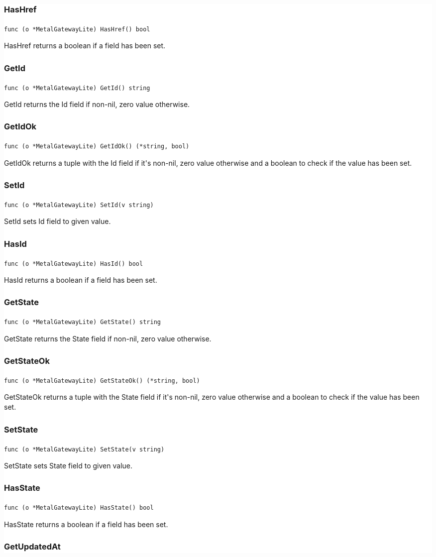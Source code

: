 ### HasHref

`func (o *MetalGatewayLite) HasHref() bool`

HasHref returns a boolean if a field has been set.

### GetId

`func (o *MetalGatewayLite) GetId() string`

GetId returns the Id field if non-nil, zero value otherwise.

### GetIdOk

`func (o *MetalGatewayLite) GetIdOk() (*string, bool)`

GetIdOk returns a tuple with the Id field if it's non-nil, zero value otherwise
and a boolean to check if the value has been set.

### SetId

`func (o *MetalGatewayLite) SetId(v string)`

SetId sets Id field to given value.

### HasId

`func (o *MetalGatewayLite) HasId() bool`

HasId returns a boolean if a field has been set.

### GetState

`func (o *MetalGatewayLite) GetState() string`

GetState returns the State field if non-nil, zero value otherwise.

### GetStateOk

`func (o *MetalGatewayLite) GetStateOk() (*string, bool)`

GetStateOk returns a tuple with the State field if it's non-nil, zero value otherwise
and a boolean to check if the value has been set.

### SetState

`func (o *MetalGatewayLite) SetState(v string)`

SetState sets State field to given value.

### HasState

`func (o *MetalGatewayLite) HasState() bool`

HasState returns a boolean if a field has been set.

### GetUpdatedAt
